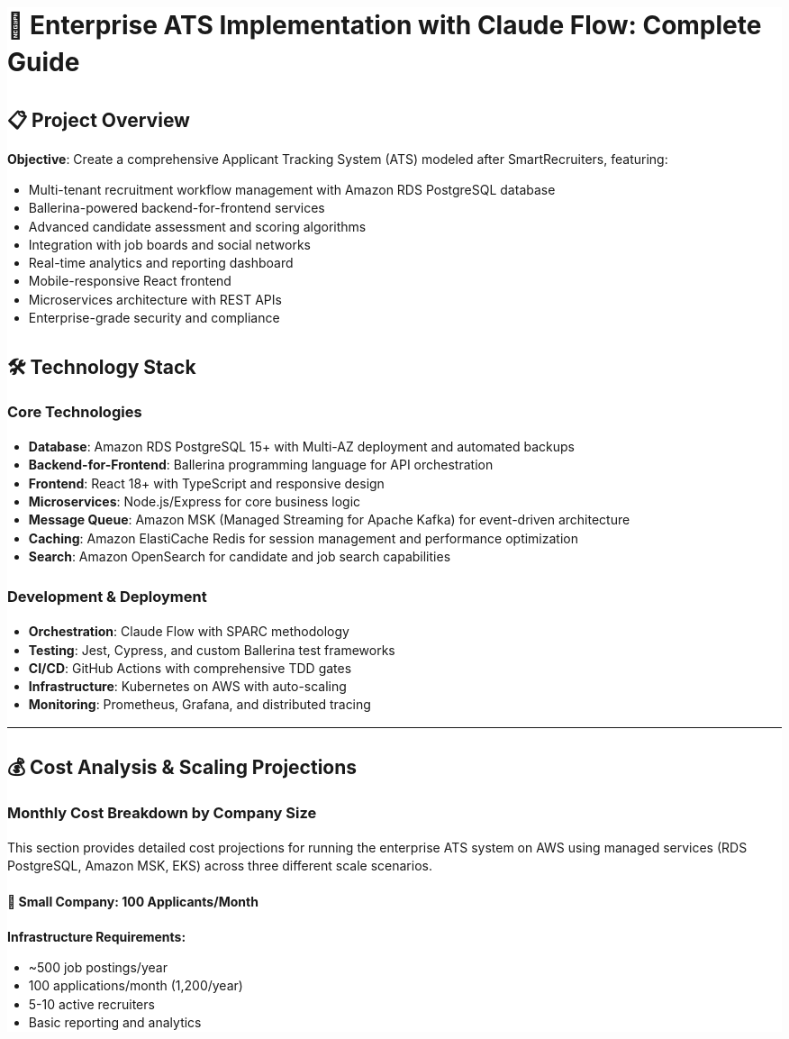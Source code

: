 # 🏢 Enterprise ATS Implementation with Claude Flow: Complete Guide

## 📋 Project Overview

**Objective**: Create a comprehensive Applicant Tracking System (ATS) modeled after SmartRecruiters, featuring:
- Multi-tenant recruitment workflow management with Amazon RDS PostgreSQL database
- Ballerina-powered backend-for-frontend services
- Advanced candidate assessment and scoring algorithms
- Integration with job boards and social networks  
- Real-time analytics and reporting dashboard
- Mobile-responsive React frontend
- Microservices architecture with REST APIs
- Enterprise-grade security and compliance

## 🛠️ Technology Stack

### Core Technologies
- **Database**: Amazon RDS PostgreSQL 15+ with Multi-AZ deployment and automated backups
- **Backend-for-Frontend**: Ballerina programming language for API orchestration
- **Frontend**: React 18+ with TypeScript and responsive design
- **Microservices**: Node.js/Express for core business logic
- **Message Queue**: Amazon MSK (Managed Streaming for Apache Kafka) for event-driven architecture
- **Caching**: Amazon ElastiCache Redis for session management and performance optimization
- **Search**: Amazon OpenSearch for candidate and job search capabilities

### Development & Deployment
- **Orchestration**: Claude Flow with SPARC methodology
- **Testing**: Jest, Cypress, and custom Ballerina test frameworks
- **CI/CD**: GitHub Actions with comprehensive TDD gates
- **Infrastructure**: Kubernetes on AWS with auto-scaling
- **Monitoring**: Prometheus, Grafana, and distributed tracing

---

## 💰 Cost Analysis & Scaling Projections

### Monthly Cost Breakdown by Company Size

This section provides detailed cost projections for running the enterprise ATS system on AWS using managed services (RDS PostgreSQL, Amazon MSK, EKS) across three different scale scenarios.

#### 🏢 **Small Company: 100 Applicants/Month**

**Infrastructure Requirements:**
- ~500 job postings/year
- 100 applications/month (1,200/year)
- 5-10 active recruiters
- Basic reporting and analytics
